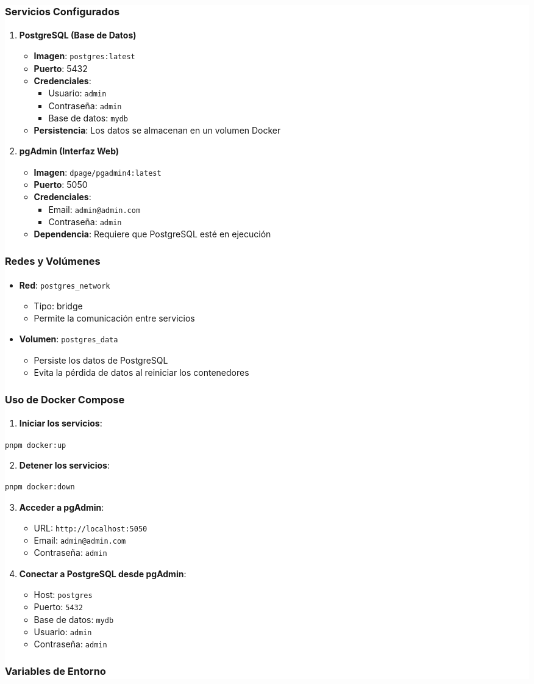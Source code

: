 ### Servicios Configurados

1. **PostgreSQL (Base de Datos)**
   - **Imagen**: `postgres:latest`
   - **Puerto**: 5432
   - **Credenciales**:
     - Usuario: `admin`
     - Contraseña: `admin`
     - Base de datos: `mydb`
   - **Persistencia**: Los datos se almacenan en un volumen Docker

2. **pgAdmin (Interfaz Web)**
   - **Imagen**: `dpage/pgadmin4:latest`
   - **Puerto**: 5050
   - **Credenciales**:
     - Email: `admin@admin.com`
     - Contraseña: `admin`
   - **Dependencia**: Requiere que PostgreSQL esté en ejecución

### Redes y Volúmenes

- **Red**: `postgres_network`
  - Tipo: bridge
  - Permite la comunicación entre servicios

- **Volumen**: `postgres_data`
  - Persiste los datos de PostgreSQL
  - Evita la pérdida de datos al reiniciar los contenedores

### Uso de Docker Compose

1. **Iniciar los servicios**:
```bash
pnpm docker:up
```

2. **Detener los servicios**:
```bash
pnpm docker:down
```

3. **Acceder a pgAdmin**:
   - URL: `http://localhost:5050`
   - Email: `admin@admin.com`
   - Contraseña: `admin`

4. **Conectar a PostgreSQL desde pgAdmin**:
   - Host: `postgres`
   - Puerto: `5432`
   - Base de datos: `mydb`
   - Usuario: `admin`
   - Contraseña: `admin`

### Variables de Entorno
